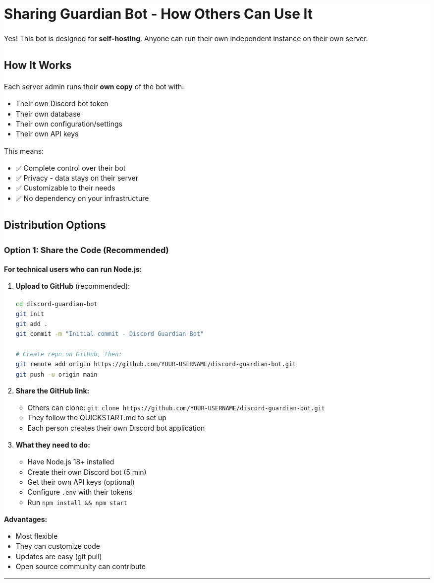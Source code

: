 # Sharing Guardian Bot - How Others Can Use It

Yes! This bot is designed for **self-hosting**. Anyone can run their own independent instance on their own server.

## How It Works

Each server admin runs their **own copy** of the bot with:
- Their own Discord bot token
- Their own database
- Their own configuration/settings
- Their own API keys

This means:
- ✅ Complete control over their bot
- ✅ Privacy - data stays on their server
- ✅ Customizable to their needs
- ✅ No dependency on your infrastructure

## Distribution Options

### Option 1: Share the Code (Recommended)

**For technical users who can run Node.js:**

1. **Upload to GitHub** (recommended):
   ```bash
   cd discord-guardian-bot
   git init
   git add .
   git commit -m "Initial commit - Discord Guardian Bot"

   # Create repo on GitHub, then:
   git remote add origin https://github.com/YOUR-USERNAME/discord-guardian-bot.git
   git push -u origin main
   ```

2. **Share the GitHub link:**
   - Others can clone: `git clone https://github.com/YOUR-USERNAME/discord-guardian-bot.git`
   - They follow the QUICKSTART.md to set up
   - Each person creates their own Discord bot application

3. **What they need to do:**
   - Have Node.js 18+ installed
   - Create their own Discord bot (5 min)
   - Get their own API keys (optional)
   - Configure `.env` with their tokens
   - Run `npm install && npm start`

**Advantages:**
- Most flexible
- They can customize code
- Updates are easy (git pull)
- Open source community can contribute

---
